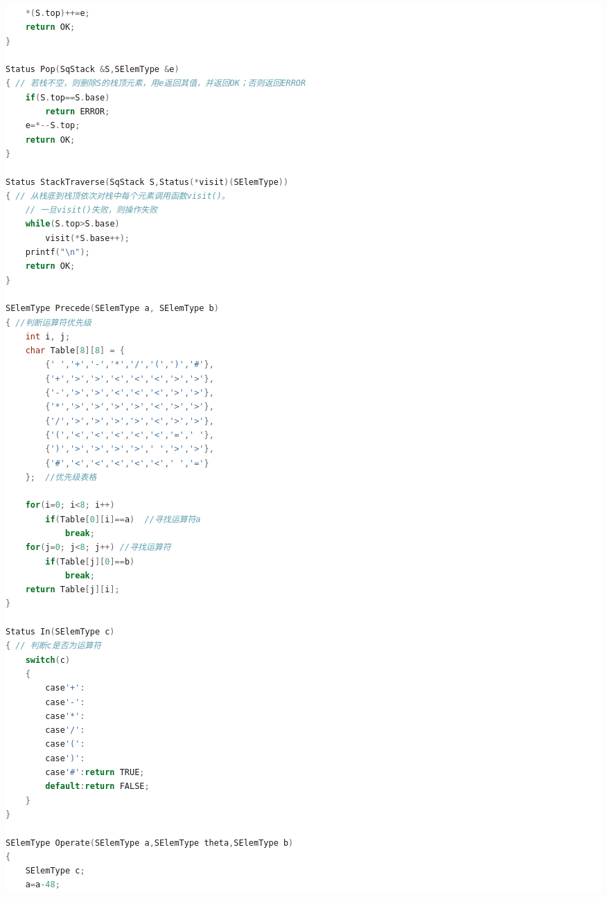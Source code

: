 ```c++
	*(S.top)++=e;
	return OK;
}

Status Pop(SqStack &S,SElemType &e)
{ // 若栈不空，则删除S的栈顶元素，用e返回其值，并返回OK；否则返回ERROR
	if(S.top==S.base)
		return ERROR;
	e=*--S.top;
	return OK;
}

Status StackTraverse(SqStack S,Status(*visit)(SElemType))
{ // 从栈底到栈顶依次对栈中每个元素调用函数visit()。
	// 一旦visit()失败，则操作失败
	while(S.top>S.base)
		visit(*S.base++);
	printf("\n");
	return OK;
}

SElemType Precede(SElemType a, SElemType b) 
{ //判断运算符优先级
	int i, j;
	char Table[8][8] = {
		{' ','+','-','*','/','(',')','#'},
		{'+','>','>','<','<','<','>','>'},
		{'-','>','>','<','<','<','>','>'},
		{'*','>','>','>','>','<','>','>'},
		{'/','>','>','>','>','<','>','>'},
		{'(','<','<','<','<','<','=',' '},
		{')','>','>','>','>',' ','>','>'},
		{'#','<','<','<','<','<',' ','='}
	};  //优先级表格

	for(i=0; i<8; i++)
		if(Table[0][i]==a)  //寻找运算符a
			break;
	for(j=0; j<8; j++) //寻找运算符
		if(Table[j][0]==b)
			break;
	return Table[j][i];
}

Status In(SElemType c)
{ // 判断c是否为运算符
	switch(c)
	{
		case'+':
		case'-':
		case'*':
		case'/':
		case'(':
		case')':
		case'#':return TRUE;
		default:return FALSE;
	}
}

SElemType Operate(SElemType a,SElemType theta,SElemType b)
{
	SElemType c;
	a=a-48;
```